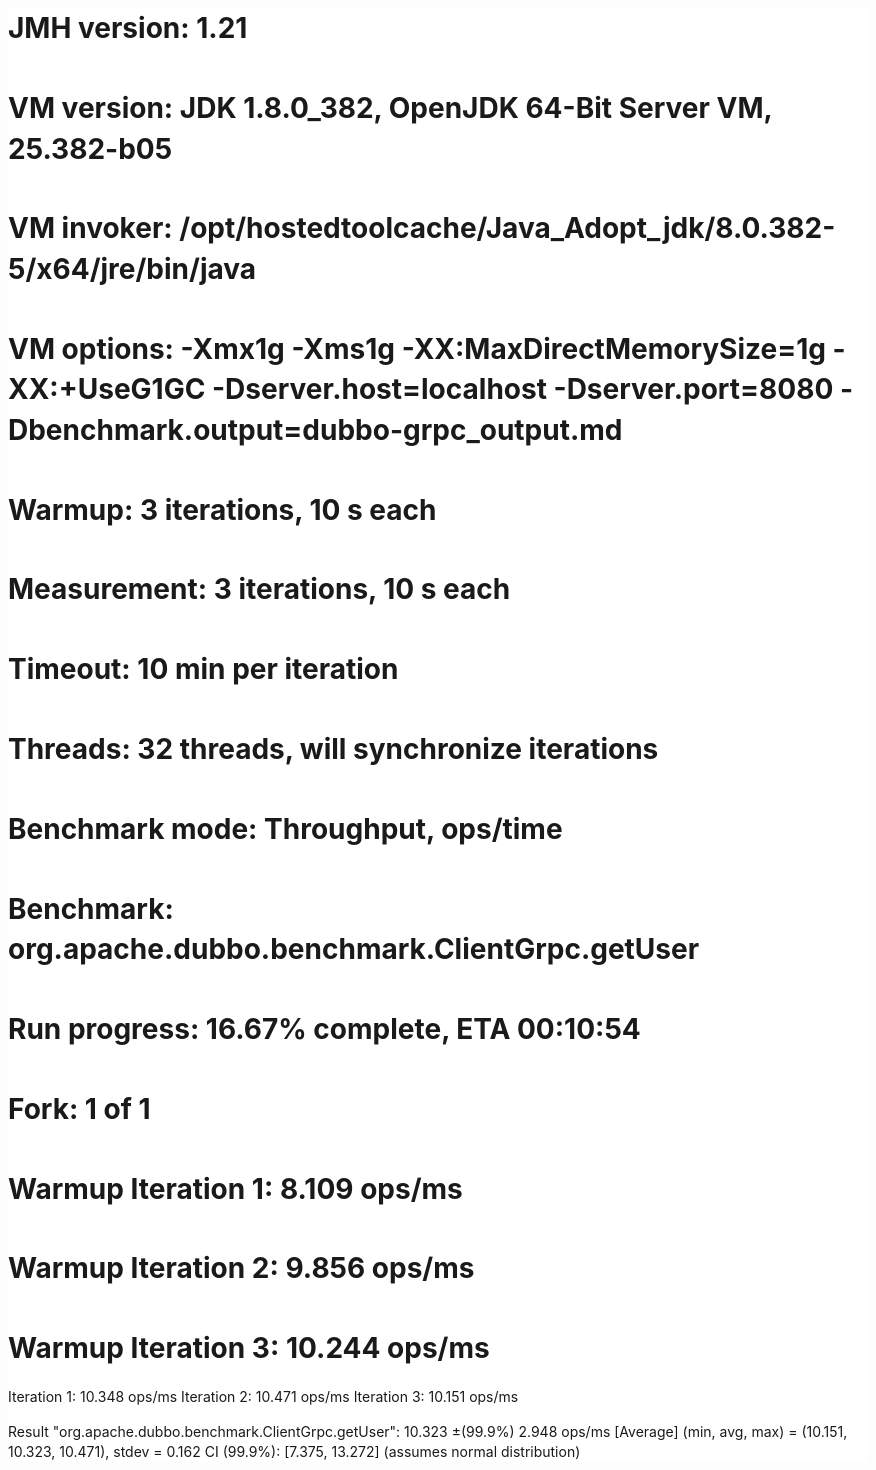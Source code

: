 
# JMH version: 1.21
# VM version: JDK 1.8.0_382, OpenJDK 64-Bit Server VM, 25.382-b05
# VM invoker: /opt/hostedtoolcache/Java_Adopt_jdk/8.0.382-5/x64/jre/bin/java
# VM options: -Xmx1g -Xms1g -XX:MaxDirectMemorySize=1g -XX:+UseG1GC -Dserver.host=localhost -Dserver.port=8080 -Dbenchmark.output=dubbo-grpc_output.md
# Warmup: 3 iterations, 10 s each
# Measurement: 3 iterations, 10 s each
# Timeout: 10 min per iteration
# Threads: 32 threads, will synchronize iterations
# Benchmark mode: Throughput, ops/time
# Benchmark: org.apache.dubbo.benchmark.ClientGrpc.getUser

# Run progress: 16.67% complete, ETA 00:10:54
# Fork: 1 of 1
# Warmup Iteration   1: 8.109 ops/ms
# Warmup Iteration   2: 9.856 ops/ms
# Warmup Iteration   3: 10.244 ops/ms
Iteration   1: 10.348 ops/ms
Iteration   2: 10.471 ops/ms
Iteration   3: 10.151 ops/ms


Result "org.apache.dubbo.benchmark.ClientGrpc.getUser":
  10.323 ±(99.9%) 2.948 ops/ms [Average]
  (min, avg, max) = (10.151, 10.323, 10.471), stdev = 0.162
  CI (99.9%): [7.375, 13.272] (assumes normal distribution)
